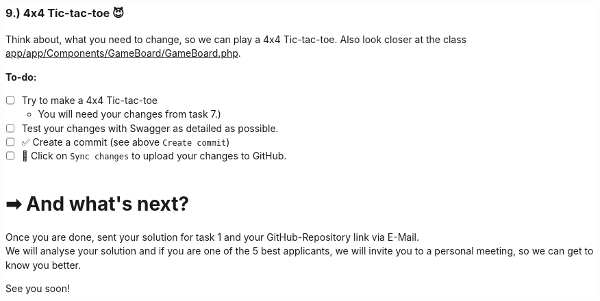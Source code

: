 ### 9.) 4x4 Tic-tac-toe 😈
Think about, what you need to change, so we can play a 4x4 Tic-tac-toe.
Also look closer at the class [app/app/Components/GameBoard/GameBoard.php](app/app/Components/GameBoard/GameBoard.php).

**To-do:**
- [ ] Try to make a 4x4 Tic-tac-toe
  - You will need your changes from task 7.)
- [ ] Test your changes with Swagger as detailed as possible.
- [ ] ✅ Create a commit (see above `Create commit`)
- [ ] 🔁 Click on `Sync changes` to upload your changes to GitHub.

# ➡ And what's next?
Once you are done, sent your solution for task 1 and your GitHub-Repository link via E-Mail.  
We will analyse your solution and if you are one of the 5 best applicants, we will invite you to a personal meeting, so we can get to know you better.  

See you soon!
